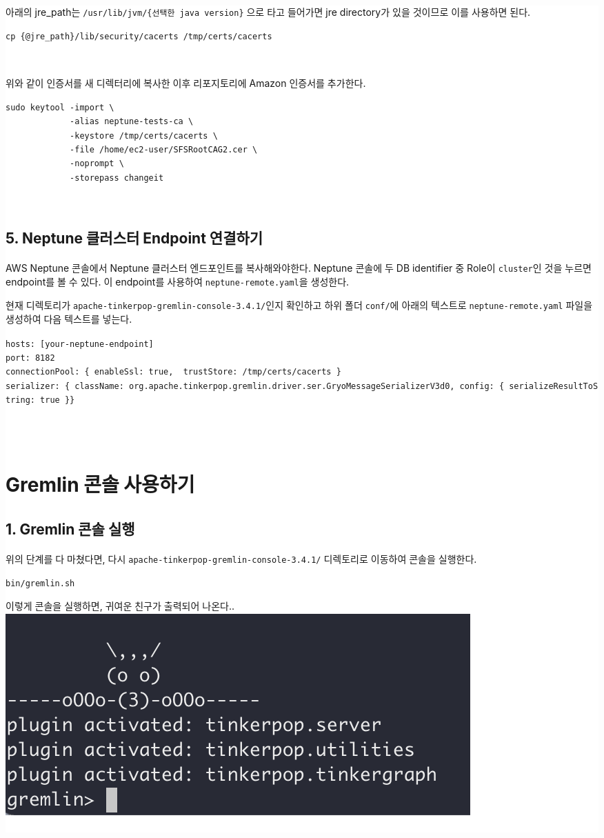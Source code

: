 아래의 jre_path는 `/usr/lib/jvm/{선택한 java version}` 으로 타고 들어가면 jre directory가 있을 것이므로 이를 사용하면 된다. 
```shell
cp {@jre_path}/lib/security/cacerts /tmp/certs/cacerts
```
<br>

위와 같이 인증서를 새 디렉터리에 복사한 이후 리포지토리에 Amazon 인증서를 추가한다.  
```shell
sudo keytool -import \
             -alias neptune-tests-ca \
             -keystore /tmp/certs/cacerts \
             -file /home/ec2-user/SFSRootCAG2.cer \
             -noprompt \
             -storepass changeit
```

<br>

## 5. Neptune 클러스터 Endpoint 연결하기 
AWS Neptune 콘솔에서 Neptune 클러스터 엔드포인트를 복사해와야한다. Neptune 콘솔에 두 DB identifier 중 Role이 `cluster`인 것을 누르면 endpoint를 볼 수 있다. 이 endpoint를 사용하여 `neptune-remote.yaml`을 생성한다.
<br>

현재 디렉토리가 `apache-tinkerpop-gremlin-console-3.4.1/`인지 확인하고 하위 폴더 `conf/`에 아래의 텍스트로 `neptune-remote.yaml` 파일을 생성하여 다음 텍스트를 넣는다.

```shell
hosts: [your-neptune-endpoint]
port: 8182
connectionPool: { enableSsl: true,  trustStore: /tmp/certs/cacerts }
serializer: { className: org.apache.tinkerpop.gremlin.driver.ser.GryoMessageSerializerV3d0, config: { serializeResultToString: true }}
```  
<br><br>


# Gremlin 콘솔 사용하기
## 1. Gremlin 콘솔 실행
위의 단계를 다 마쳤다면, 다시 `apache-tinkerpop-gremlin-console-3.4.1/` 디렉토리로 이동하여 콘솔을 실행한다. 
```shell
bin/gremlin.sh
```

이렇게 콘솔을 실행하면, 귀여운 친구가 출력되어 나온다..
![gremlin-console1](/assets/images/aws-neptune/gremlin-console1.png)  
<br>
